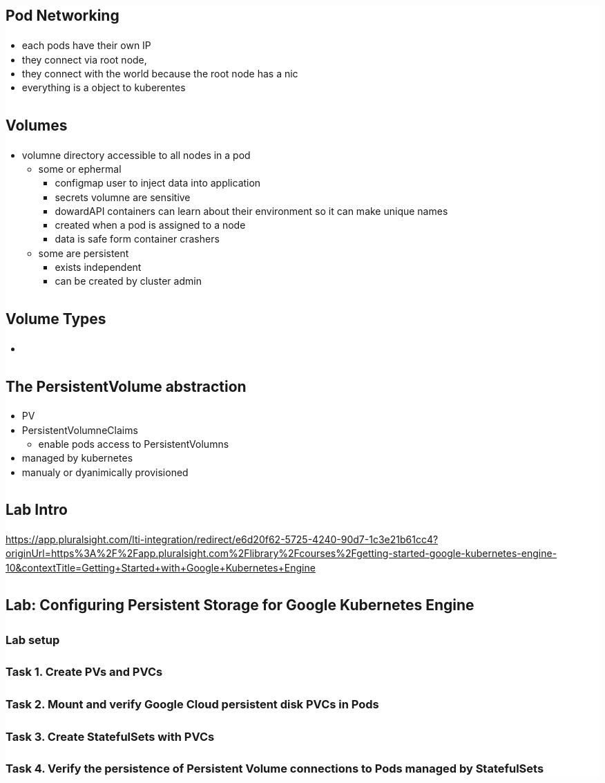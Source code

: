 ## Pod Networking
* each pods have their own IP
* they connect via root node,
* they connect with the world because the root node has a nic
* everything is a object to kuberentes

## Volumes
* volumne directory accessible to all nodes in a pod
  * some or ephermal
    * configmap user to inject data into application
    * secrets volumne are sensitive
    * dowardAPI containers can learn about their environment so it can make unique names
    * created when a pod is assigned to a node
    * data is safe form container crashers
  * some are persistent
    * exists independent
    * can be created by cluster admin

## Volume Types
*

## The PersistentVolume abstraction
* PV
* PersistentVolumneClaims
  * enable pods access to PersistentVolumns
* managed by kubernetes
* manualy or dyanimically provisioned

## Lab Intro
https://app.pluralsight.com/lti-integration/redirect/e6d20f62-5725-4240-90d7-1c3e21b61cc4?originUrl=https%3A%2F%2Fapp.pluralsight.com%2Flibrary%2Fcourses%2Fgetting-started-google-kubernetes-engine-10&contextTitle=Getting+Started+with+Google+Kubernetes+Engine

## Lab: Configuring Persistent Storage for Google Kubernetes Engine

### Lab setup

### Task 1. Create PVs and PVCs

### Task 2. Mount and verify Google Cloud persistent disk PVCs in Pods

### Task 3. Create StatefulSets with PVCs

### Task 4. Verify the persistence of Persistent Volume connections to Pods managed by StatefulSets
